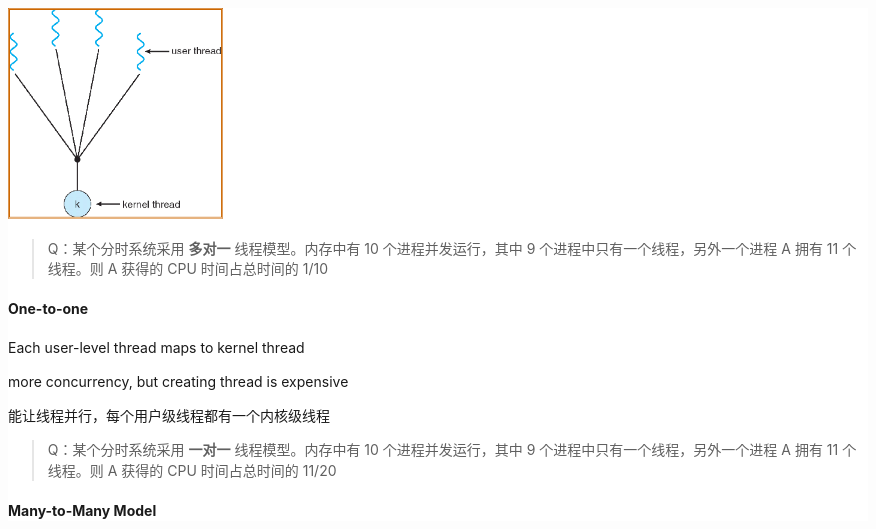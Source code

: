 <img src="../images/image-20241009152351978.png" alt="image-20241009152351978" style="zoom:30%;" />

> Q：某个分时系统采用 **多对一** 线程模型。内存中有 10 个进程并发运行，其中 9 个进程中只有一个线程，另外一个进程 A 拥有 11 个线程。则 A 获得的 CPU 时间占总时间的 1/10

#### One-to-one

Each user-level thread maps to kernel thread

more concurrency, but creating thread is expensive

能让线程并行，每个用户级线程都有一个内核级线程

> Q：某个分时系统采用 **一对一** 线程模型。内存中有 10 个进程并发运行，其中 9 个进程中只有一个线程，另外一个进程 A 拥有 11 个线程。则 A 获得的 CPU 时间占总时间的 11/20

#### Many-to-Many Model

